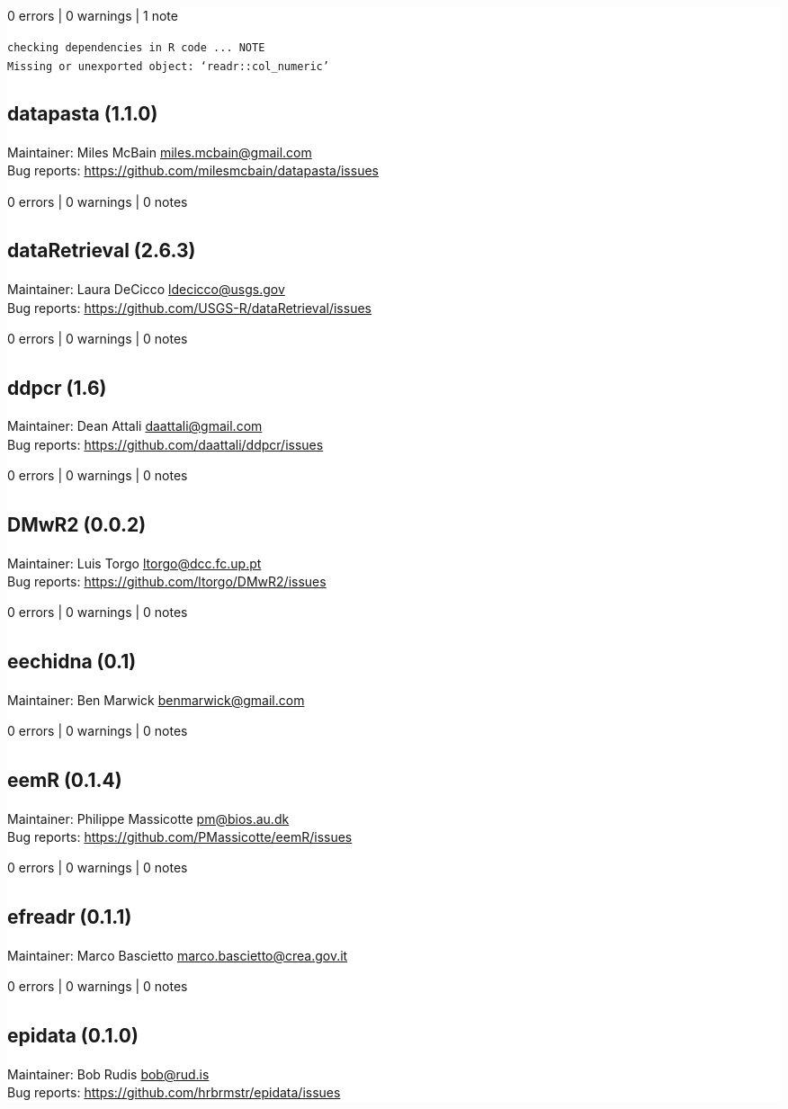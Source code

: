 0 errors | 0 warnings | 1 note 

```
checking dependencies in R code ... NOTE
Missing or unexported object: ‘readr::col_numeric’
```

## datapasta (1.1.0)
Maintainer: Miles McBain <miles.mcbain@gmail.com>  
Bug reports: https://github.com/milesmcbain/datapasta/issues

0 errors | 0 warnings | 0 notes

## dataRetrieval (2.6.3)
Maintainer: Laura DeCicco <ldecicco@usgs.gov>  
Bug reports: https://github.com/USGS-R/dataRetrieval/issues

0 errors | 0 warnings | 0 notes

## ddpcr (1.6)
Maintainer: Dean Attali <daattali@gmail.com>  
Bug reports: https://github.com/daattali/ddpcr/issues

0 errors | 0 warnings | 0 notes

## DMwR2 (0.0.2)
Maintainer: Luis Torgo <ltorgo@dcc.fc.up.pt>  
Bug reports: https://github.com/ltorgo/DMwR2/issues

0 errors | 0 warnings | 0 notes

## eechidna (0.1)
Maintainer: Ben Marwick <benmarwick@gmail.com>

0 errors | 0 warnings | 0 notes

## eemR (0.1.4)
Maintainer: Philippe Massicotte <pm@bios.au.dk>  
Bug reports: https://github.com/PMassicotte/eemR/issues

0 errors | 0 warnings | 0 notes

## efreadr (0.1.1)
Maintainer: Marco Bascietto <marco.bascietto@crea.gov.it>

0 errors | 0 warnings | 0 notes

## epidata (0.1.0)
Maintainer: Bob Rudis <bob@rud.is>  
Bug reports: https://github.com/hrbrmstr/epidata/issues
